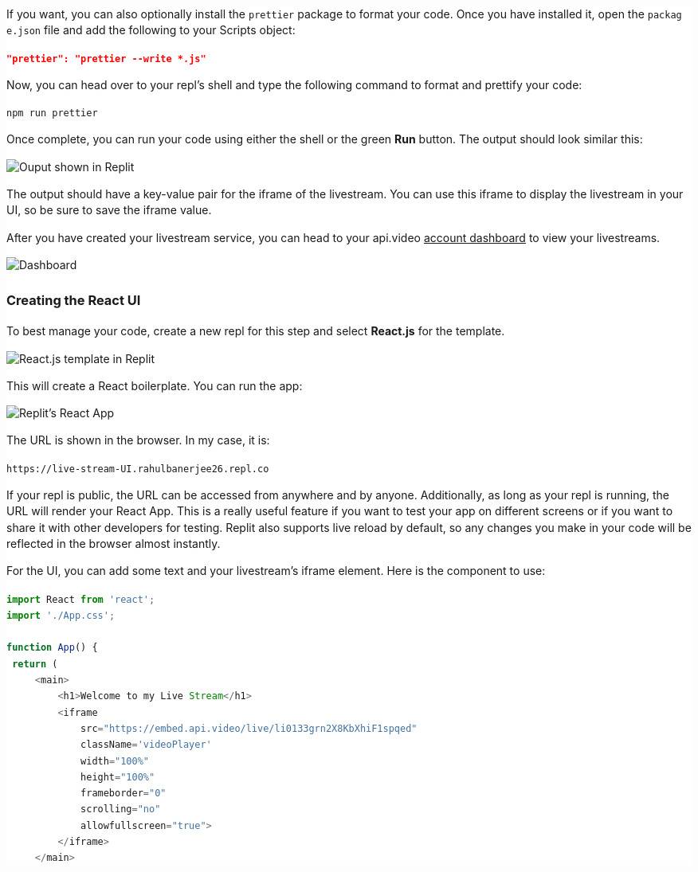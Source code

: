 If you want, you can also optionally install the `prettier` package to format your code. Once you have installed it, open the `package.json` file and add the following to your Scripts object:

```json
"prettier": "prettier --write *.js"
```

Now, you can head over to your repl’s shell and type the following command to format and prettify your code:

```bash
npm run prettier
```

Once complete, you can run your code using either the shell or the green **Run** button. The output should look similar this:

![Ouput shown in Replit](https://i.imgur.com/aSCK9Yw.png)

The output should have a key-value pair for the iframe of the livestream. You can use this iframe to display the livestream in your UI, so be sure to save the iframe value.

After you have created your livestream service, you can head to your api.video [account dashboard](https://dashboard.api.video/livestreams) to view your livestreams.

![Dashboard](https://i.imgur.com/ineXmh9.png)

### Creating the React UI

To best manage your code, create a new repl for this step and select **React.js** for the template.

![React.js template in Replit](https://i.imgur.com/jg7qzGY.png)

This will create a React boilerplate. You can run the app:

![Replit’s React App](https://i.imgur.com/gHgtufF.png)

The URL is shown in the browser. In my case, it is: 

```
https://live-stream-UI.rahulbanerjee26.repl.co
``` 

If your repl is public, the URL can be accessed from anywhere and by anyone. Additionally, as long as your repl is running, the URL will render your React App. This is a really useful feature if you want to test your app on different screens or if you want to share it with other developers for testing. Replit also supports live reload by default, so any changes you make in your code will be reflected in the browser almost instantly.

For the UI, you can add some text and your livestream’s iframe element. Here is the component to use:

```javascript
import React from 'react';
import './App.css';

function App() {
 return (
	 <main>
		 <h1>Welcome to my Live Stream</h1>
		 <iframe 
			 src="https://embed.api.video/live/li0133grn2X8KbXhiF1spqed" 
			 className='videoPlayer'
			 width="100%"
			 height="100%" 
			 frameborder="0" 
			 scrolling="no" 
			 allowfullscreen="true">
		 </iframe>
	 </main>
```
